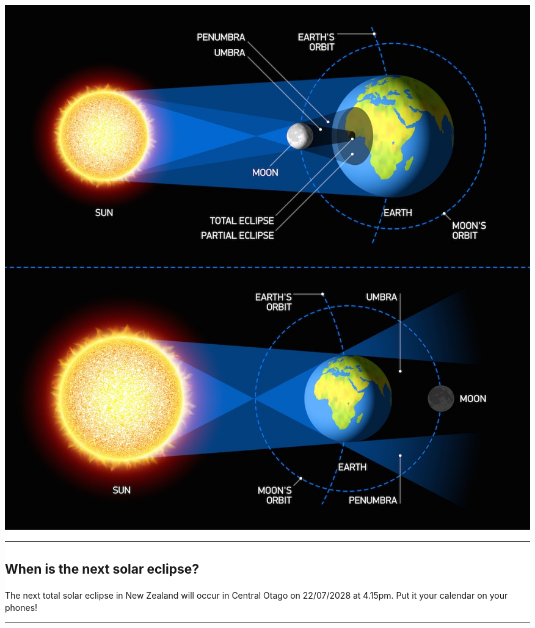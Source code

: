 ![](../assets/solar-eclipse-lunar-eclipse.jpg)

---

## When is the next solar eclipse?

The next total solar eclipse in New Zealand will occur in Central Otago on 22/07/2028 at 4.15pm. Put it your calendar on your phones!

---